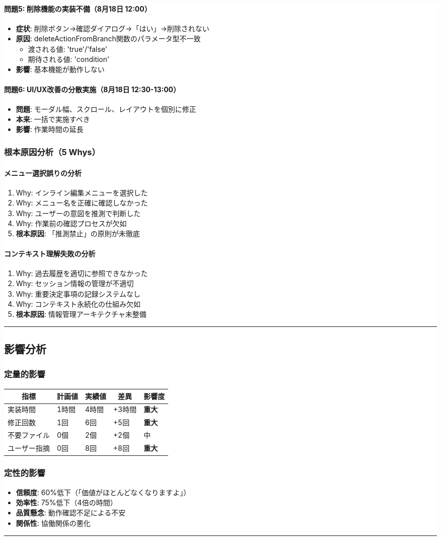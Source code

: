 #### 問題5: 削除機能の実装不備（8月18日 12:00）
- **症状**: 削除ボタン→確認ダイアログ→「はい」→削除されない
- **原因**: deleteActionFromBranch関数のパラメータ型不一致
  - 渡される値: 'true'/'false'
  - 期待される値: 'condition'
- **影響**: 基本機能が動作しない

#### 問題6: UI/UX改善の分散実施（8月18日 12:30-13:00）
- **問題**: モーダル幅、スクロール、レイアウトを個別に修正
- **本来**: 一括で実施すべき
- **影響**: 作業時間の延長

### 根本原因分析（5 Whys）

#### メニュー選択誤りの分析
1. Why: インライン編集メニューを選択した
2. Why: メニュー名を正確に確認しなかった
3. Why: ユーザーの意図を推測で判断した
4. Why: 作業前の確認プロセスが欠如
5. **根本原因**: 「推測禁止」の原則が未徹底

#### コンテキスト理解失敗の分析
1. Why: 過去履歴を適切に参照できなかった
2. Why: セッション情報の管理が不適切
3. Why: 重要決定事項の記録システムなし
4. Why: コンテキスト永続化の仕組み欠如
5. **根本原因**: 情報管理アーキテクチャ未整備

---

## 影響分析

### 定量的影響

| 指標 | 計画値 | 実績値 | 差異 | 影響度 |
|------|--------|--------|------|---------|
| 実装時間 | 1時間 | 4時間 | +3時間 | **重大** |
| 修正回数 | 1回 | 6回 | +5回 | **重大** |
| 不要ファイル | 0個 | 2個 | +2個 | 中 |
| ユーザー指摘 | 0回 | 8回 | +8回 | **重大** |

### 定性的影響
- **信頼度**: 60%低下（「価値がほとんどなくなりますよ」）
- **効率性**: 75%低下（4倍の時間）
- **品質懸念**: 動作確認不足による不安
- **関係性**: 協働関係の悪化

---
